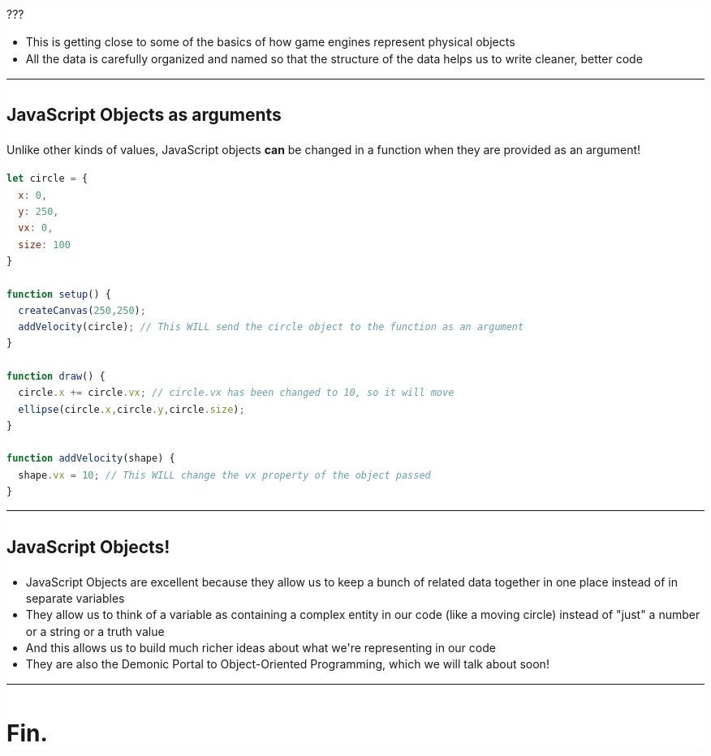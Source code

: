 ???

- This is getting close to some of the basics of how game engines represent physical objects
- All the data is carefully organized and named so that the structure of the data helps us to write cleaner, better code

---

## JavaScript Objects as arguments

Unlike other kinds of values, JavaScript objects __can__ be changed in a function when they are provided as an argument!

```javascript
let circle = {
  x: 0,
  y: 250,
  vx: 0,
  size: 100
}

function setup() {
  createCanvas(250,250);
  addVelocity(circle); // This WILL send the circle object to the function as an argument
}

function draw() {
  circle.x += circle.vx; // circle.vx has been changed to 10, so it will move
  ellipse(circle.x,circle.y,circle.size);
}

function addVelocity(shape) {
  shape.vx = 10; // This WILL change the vx property of the object passed
}
```

---

## JavaScript Objects!

- JavaScript Objects are excellent because they allow us to keep a bunch of related data together in one place instead of in separate variables
- They allow us to think of a variable as containing a complex entity in our code (like a moving circle) instead of "just" a number or a string or a truth value
- And this allows us to build much richer ideas about what we're representing in our code
- They are also the Demonic Portal to Object-Oriented Programming, which we will talk about soon!

---

# Fin.
